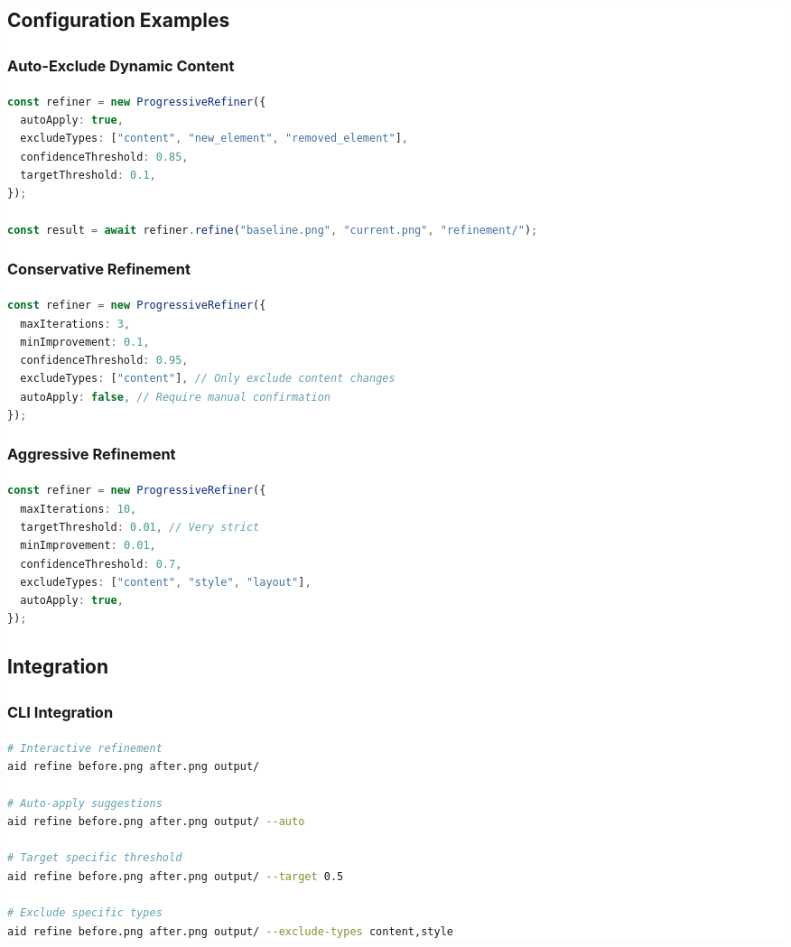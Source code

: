 ## Configuration Examples

### Auto-Exclude Dynamic Content

```typescript
const refiner = new ProgressiveRefiner({
  autoApply: true,
  excludeTypes: ["content", "new_element", "removed_element"],
  confidenceThreshold: 0.85,
  targetThreshold: 0.1,
});

const result = await refiner.refine("baseline.png", "current.png", "refinement/");
```

### Conservative Refinement

```typescript
const refiner = new ProgressiveRefiner({
  maxIterations: 3,
  minImprovement: 0.1,
  confidenceThreshold: 0.95,
  excludeTypes: ["content"], // Only exclude content changes
  autoApply: false, // Require manual confirmation
});
```

### Aggressive Refinement

```typescript
const refiner = new ProgressiveRefiner({
  maxIterations: 10,
  targetThreshold: 0.01, // Very strict
  minImprovement: 0.01,
  confidenceThreshold: 0.7,
  excludeTypes: ["content", "style", "layout"],
  autoApply: true,
});
```

## Integration

### CLI Integration

```bash
# Interactive refinement
aid refine before.png after.png output/

# Auto-apply suggestions
aid refine before.png after.png output/ --auto

# Target specific threshold
aid refine before.png after.png output/ --target 0.5

# Exclude specific types
aid refine before.png after.png output/ --exclude-types content,style
```
